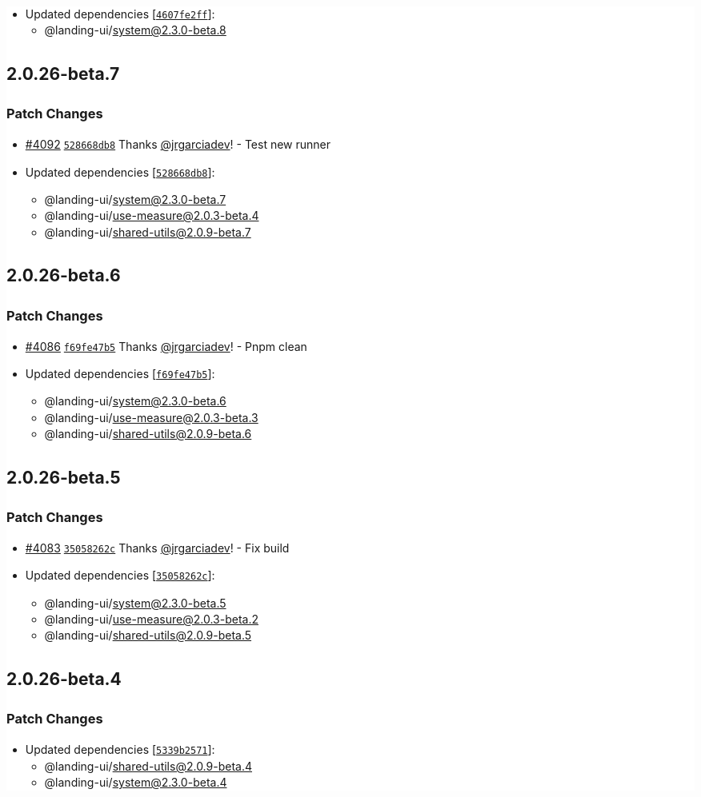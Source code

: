 - Updated dependencies [[`4607fe2ff`](https://github.com/PanagiotisPitsikoulis/landing.ui/commit/4607fe2ff448a536496c2b59ccdfcb217379b6ed)]:
  - @landing-ui/system@2.3.0-beta.8

## 2.0.26-beta.7

### Patch Changes

- [#4092](https://github.com/PanagiotisPitsikoulis/landing.ui/pull/4092) [`528668db8`](https://github.com/PanagiotisPitsikoulis/landing.ui/commit/528668db85b98b46473cb1e214780b7468cdadba) Thanks [@jrgarciadev](https://github.com/jrgarciadev)! - Test new runner

- Updated dependencies [[`528668db8`](https://github.com/PanagiotisPitsikoulis/landing.ui/commit/528668db85b98b46473cb1e214780b7468cdadba)]:
  - @landing-ui/system@2.3.0-beta.7
  - @landing-ui/use-measure@2.0.3-beta.4
  - @landing-ui/shared-utils@2.0.9-beta.7

## 2.0.26-beta.6

### Patch Changes

- [#4086](https://github.com/PanagiotisPitsikoulis/landing.ui/pull/4086) [`f69fe47b5`](https://github.com/PanagiotisPitsikoulis/landing.ui/commit/f69fe47b5b8f6f3a77a7a8c20d8715263fa32acb) Thanks [@jrgarciadev](https://github.com/jrgarciadev)! - Pnpm clean

- Updated dependencies [[`f69fe47b5`](https://github.com/PanagiotisPitsikoulis/landing.ui/commit/f69fe47b5b8f6f3a77a7a8c20d8715263fa32acb)]:
  - @landing-ui/system@2.3.0-beta.6
  - @landing-ui/use-measure@2.0.3-beta.3
  - @landing-ui/shared-utils@2.0.9-beta.6

## 2.0.26-beta.5

### Patch Changes

- [#4083](https://github.com/PanagiotisPitsikoulis/landing.ui/pull/4083) [`35058262c`](https://github.com/PanagiotisPitsikoulis/landing.ui/commit/35058262c61628fb42907f529c4417886aa12bb2) Thanks [@jrgarciadev](https://github.com/jrgarciadev)! - Fix build

- Updated dependencies [[`35058262c`](https://github.com/PanagiotisPitsikoulis/landing.ui/commit/35058262c61628fb42907f529c4417886aa12bb2)]:
  - @landing-ui/system@2.3.0-beta.5
  - @landing-ui/use-measure@2.0.3-beta.2
  - @landing-ui/shared-utils@2.0.9-beta.5

## 2.0.26-beta.4

### Patch Changes

- Updated dependencies [[`5339b2571`](https://github.com/PanagiotisPitsikoulis/landing.ui/commit/5339b2571e6d73ca6efe2acd34d88669419db9f7)]:
  - @landing-ui/shared-utils@2.0.9-beta.4
  - @landing-ui/system@2.3.0-beta.4
